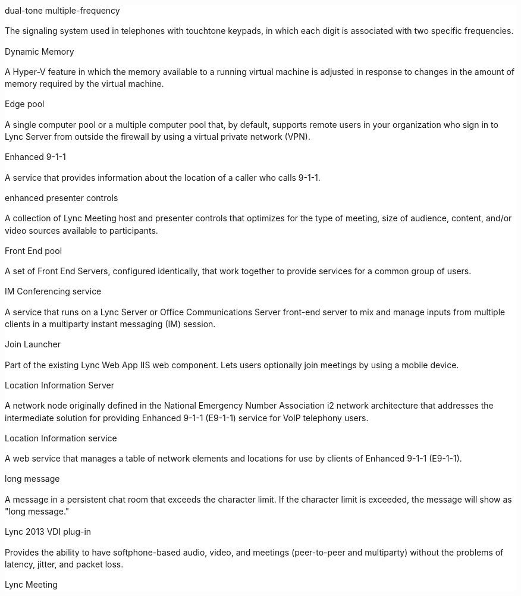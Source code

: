 </tr>
<tr class="even">
<td><p>dual-tone multiple-frequency</p></td>
<td><p>The signaling system used in telephones with touchtone keypads, in which each digit is associated with two specific frequencies.</p></td>
</tr>
<tr class="odd">
<td><p>Dynamic Memory</p></td>
<td><p>A Hyper-V feature in which the memory available to a running virtual machine is adjusted in response to changes in the amount of memory required by the virtual machine.</p></td>
</tr>
<tr class="even">
<td><p>Edge pool</p></td>
<td><p>A single computer pool or a multiple computer pool that, by default, supports remote users in your organization who sign in to Lync Server from outside the firewall by using a virtual private network (VPN).</p></td>
</tr>
<tr class="odd">
<td><p>Enhanced 9-1-1</p></td>
<td><p>A service that provides information about the location of a caller who calls 9-1-1.</p></td>
</tr>
<tr class="even">
<td><p>enhanced presenter controls</p></td>
<td><p>A collection of Lync Meeting host and presenter controls that optimizes for the type of meeting, size of audience, content, and/or video sources available to participants.</p></td>
</tr>
<tr class="odd">
<td><p>Front End pool</p></td>
<td><p>A set of Front End Servers, configured identically, that work together to provide services for a common group of users.</p></td>
</tr>
<tr class="even">
<td><p>IM Conferencing service</p></td>
<td><p>A service that runs on a Lync Server or Office Communications Server front-end server to mix and manage inputs from multiple clients in a multiparty instant messaging (IM) session.</p></td>
</tr>
<tr class="odd">
<td><p>Join Launcher</p></td>
<td><p>Part of the existing Lync Web App IIS web component. Lets users optionally join meetings by using a mobile device.</p></td>
</tr>
<tr class="even">
<td><p>Location Information Server</p></td>
<td><p>A network node originally defined in the National Emergency Number Association i2 network architecture that addresses the intermediate solution for providing Enhanced 9-1-1 (E9-1-1) service for VoIP telephony users.</p></td>
</tr>
<tr class="odd">
<td><p>Location Information service</p></td>
<td><p>A web service that manages a table of network elements and locations for use by clients of Enhanced 9-1-1 (E9-1-1).</p></td>
</tr>
<tr class="even">
<td><p>long message</p></td>
<td><p>A message in a persistent chat room that exceeds the character limit. If the character limit is exceeded, the message will show as &quot;long message.&quot;</p></td>
</tr>
<tr class="odd">
<td><p>Lync 2013 VDI plug-in</p></td>
<td><p>Provides the ability to have softphone-based audio, video, and meetings (peer-to-peer and multiparty) without the problems of latency, jitter, and packet loss.</p></td>
</tr>
<tr class="even">
<td><p>Lync Meeting</p></td>